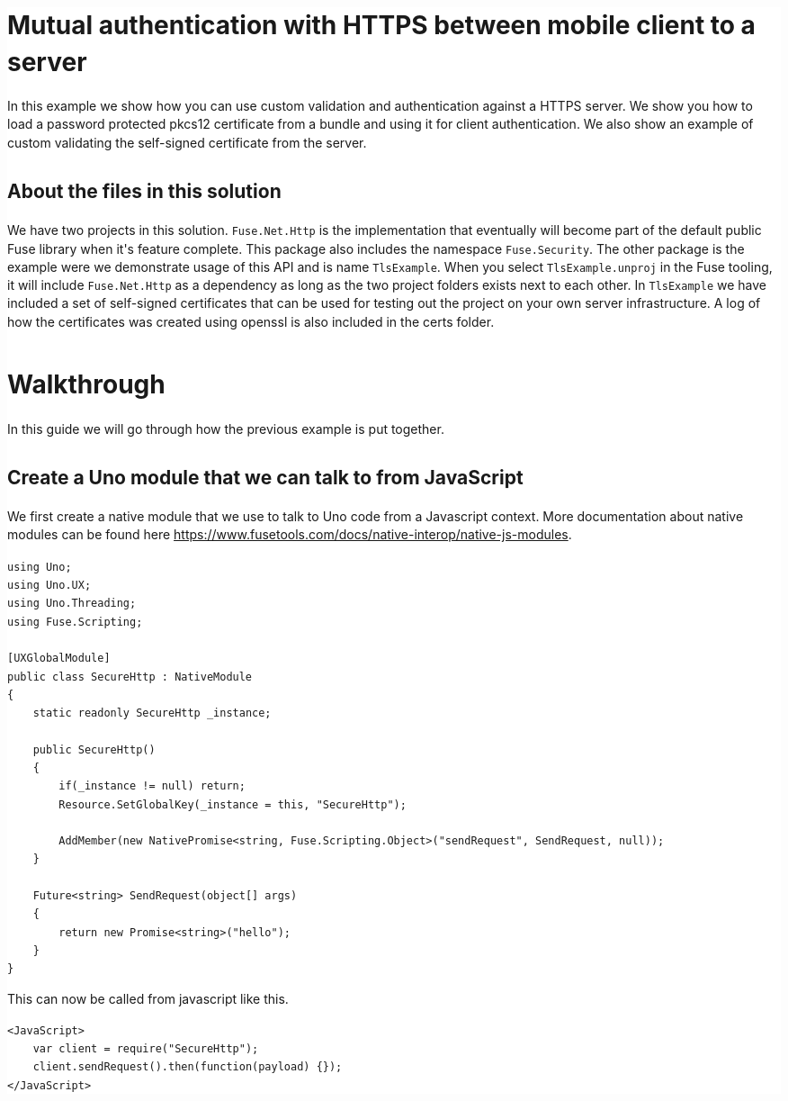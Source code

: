 # Mutual authentication with HTTPS between mobile client to a server
In this example we show how you can use custom validation and authentication against a HTTPS server. We show you how to load a password protected pkcs12 certificate from a bundle and using it for client authentication. We also show an example of custom validating the self-signed certificate from the server.

## About the files in this solution
We have two projects in this solution. `Fuse.Net.Http` is the implementation that eventually will become part of the default public Fuse library when it's feature complete. This package also includes the namespace `Fuse.Security`.
The other package is the example were we demonstrate usage of this API and is name `TlsExample`. When you select `TlsExample.unproj` in the Fuse tooling, it will include `Fuse.Net.Http` as a dependency as long as the two project folders exists next to each other.
In `TlsExample` we have included a set of self-signed certificates that can be used for testing out the project on your own server infrastructure. A log of how the certificates was created using openssl is also included in the certs folder.

# Walkthrough
In this guide we will go through how the previous example is put together.

## Create a Uno module that we can talk to from JavaScript
We first create a native module that we use to talk to Uno code from a Javascript context. More documentation about native modules can be found here https://www.fusetools.com/docs/native-interop/native-js-modules.
```
using Uno;
using Uno.UX;
using Uno.Threading;
using Fuse.Scripting;

[UXGlobalModule]
public class SecureHttp : NativeModule
{
	static readonly SecureHttp _instance;

	public SecureHttp()
	{
		if(_instance != null) return;
		Resource.SetGlobalKey(_instance = this, "SecureHttp");

		AddMember(new NativePromise<string, Fuse.Scripting.Object>("sendRequest", SendRequest, null));
	}

	Future<string> SendRequest(object[] args)
	{
		return new Promise<string>("hello");
	}
}
```
This can now be called from javascript like this.
```
<JavaScript>
	var client = require("SecureHttp");
	client.sendRequest().then(function(payload) {});
</JavaScript>
```
